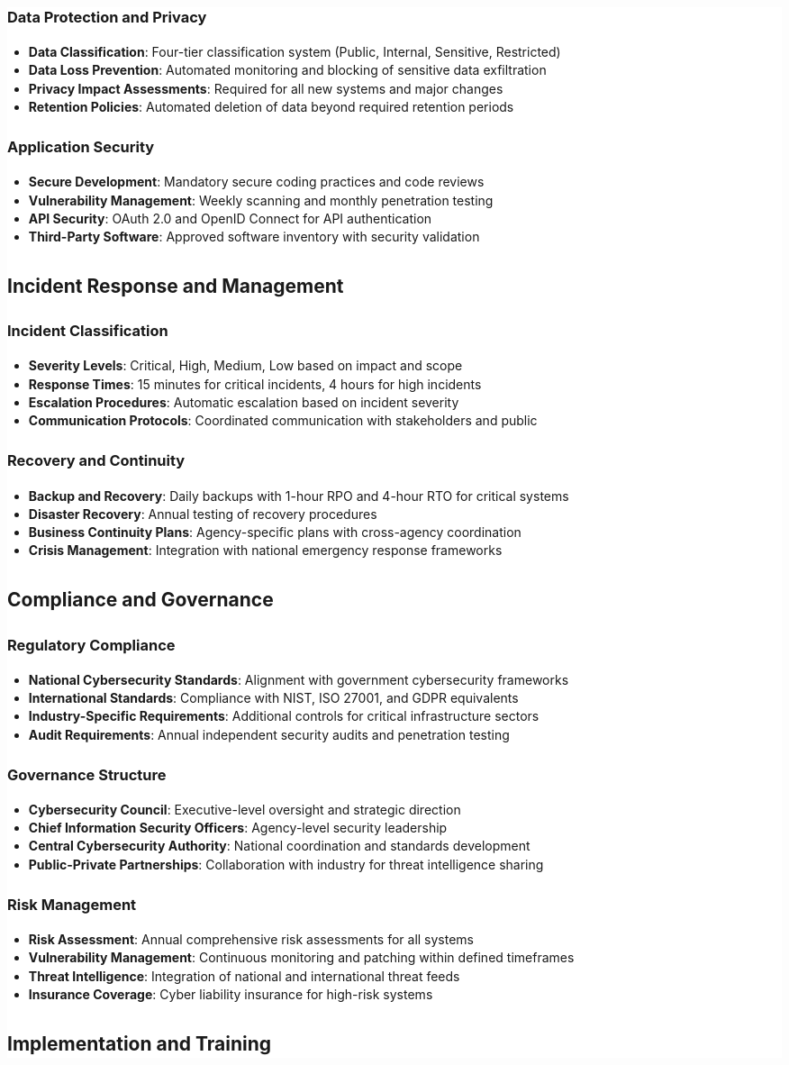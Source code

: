 ### Data Protection and Privacy
- **Data Classification**: Four-tier classification system (Public, Internal, Sensitive, Restricted)
- **Data Loss Prevention**: Automated monitoring and blocking of sensitive data exfiltration
- **Privacy Impact Assessments**: Required for all new systems and major changes
- **Retention Policies**: Automated deletion of data beyond required retention periods

### Application Security
- **Secure Development**: Mandatory secure coding practices and code reviews
- **Vulnerability Management**: Weekly scanning and monthly penetration testing
- **API Security**: OAuth 2.0 and OpenID Connect for API authentication
- **Third-Party Software**: Approved software inventory with security validation

## Incident Response and Management

### Incident Classification
- **Severity Levels**: Critical, High, Medium, Low based on impact and scope
- **Response Times**: 15 minutes for critical incidents, 4 hours for high incidents
- **Escalation Procedures**: Automatic escalation based on incident severity
- **Communication Protocols**: Coordinated communication with stakeholders and public

### Recovery and Continuity
- **Backup and Recovery**: Daily backups with 1-hour RPO and 4-hour RTO for critical systems
- **Disaster Recovery**: Annual testing of recovery procedures
- **Business Continuity Plans**: Agency-specific plans with cross-agency coordination
- **Crisis Management**: Integration with national emergency response frameworks

## Compliance and Governance

### Regulatory Compliance
- **National Cybersecurity Standards**: Alignment with government cybersecurity frameworks
- **International Standards**: Compliance with NIST, ISO 27001, and GDPR equivalents
- **Industry-Specific Requirements**: Additional controls for critical infrastructure sectors
- **Audit Requirements**: Annual independent security audits and penetration testing

### Governance Structure
- **Cybersecurity Council**: Executive-level oversight and strategic direction
- **Chief Information Security Officers**: Agency-level security leadership
- **Central Cybersecurity Authority**: National coordination and standards development
- **Public-Private Partnerships**: Collaboration with industry for threat intelligence sharing

### Risk Management
- **Risk Assessment**: Annual comprehensive risk assessments for all systems
- **Vulnerability Management**: Continuous monitoring and patching within defined timeframes
- **Threat Intelligence**: Integration of national and international threat feeds
- **Insurance Coverage**: Cyber liability insurance for high-risk systems

## Implementation and Training
